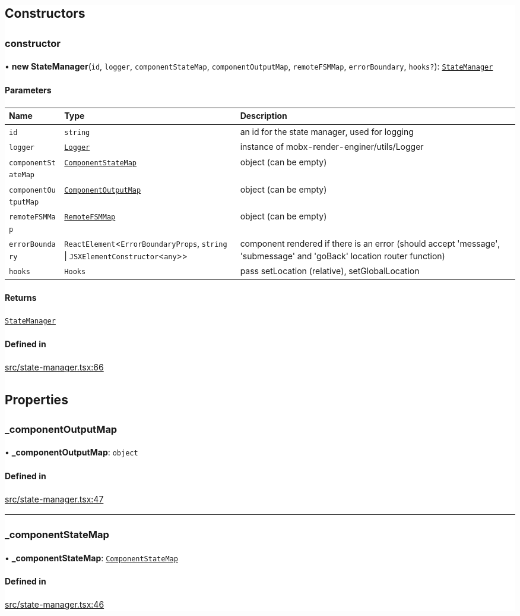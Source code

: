 ## Constructors

### constructor

• **new StateManager**(`id`, `logger`, `componentStateMap`, `componentOutputMap`, `remoteFSMMap`, `errorBoundary`, `hooks?`): [`StateManager`](../wiki/state-manager.StateManager)

#### Parameters

| Name | Type | Description |
| :------ | :------ | :------ |
| `id` | `string` | an id for the state manager, used for logging |
| `logger` | [`Logger`](../wiki/utils.logger.Logger) | instance of mobx-render-enginer/utils/Logger |
| `componentStateMap` | [`ComponentStateMap`](../wiki/state-container#componentstatemap) | object (can be empty) |
| `componentOutputMap` | [`ComponentOutputMap`](../wiki/stub-evaluator#componentoutputmap) | object (can be empty) |
| `remoteFSMMap` | [`RemoteFSMMap`](../wiki/state-machine#remotefsmmap) | object (can be empty) |
| `errorBoundary` | `ReactElement`\<`ErrorBoundaryProps`, `string` \| `JSXElementConstructor`\<`any`\>\> | component rendered if there is an error (should accept 'message', 'submessage' and 'goBack' location router function) |
| `hooks` | `Hooks` | pass setLocation (relative), setGlobalLocation |

#### Returns

[`StateManager`](../wiki/state-manager.StateManager)

#### Defined in

[src/state-manager.tsx:66](https://github.com/VigneshVSV/mobx-render-engine/blob/6925d49/src/state-manager.tsx#L66)

## Properties

### \_componentOutputMap

• **\_componentOutputMap**: `object`

#### Defined in

[src/state-manager.tsx:47](https://github.com/VigneshVSV/mobx-render-engine/blob/6925d49/src/state-manager.tsx#L47)

___

### \_componentStateMap

• **\_componentStateMap**: [`ComponentStateMap`](../wiki/state-container#componentstatemap)

#### Defined in

[src/state-manager.tsx:46](https://github.com/VigneshVSV/mobx-render-engine/blob/6925d49/src/state-manager.tsx#L46)
